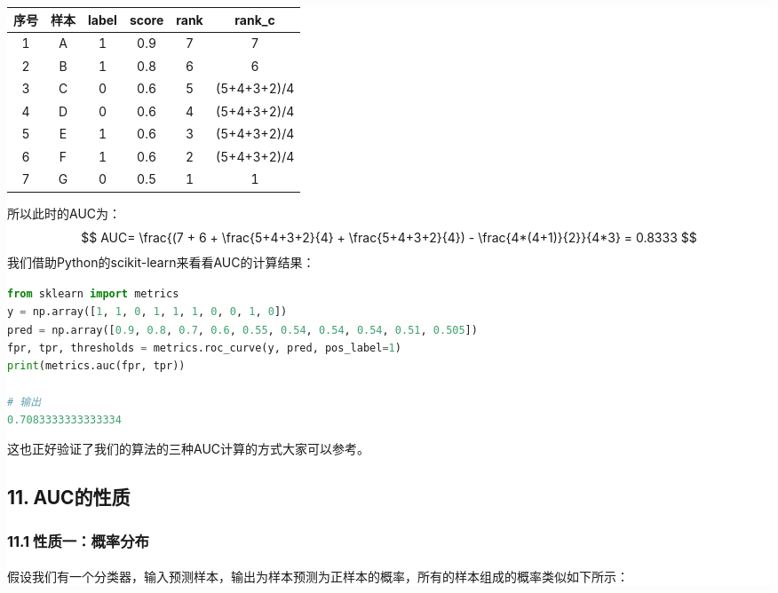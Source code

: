 | 序号 | 样本 | label | score | rank |   rank_c    |
| :--: | :--: | :---: | :---: | :--: | :---------: |
|  1   |  A   |   1   |  0.9  |  7   |      7      |
|  2   |  B   |   1   |  0.8  |  6   |      6      |
|  3   |  C   |   0   |  0.6  |  5   | (5+4+3+2)/4 |
|  4   |  D   |   0   |  0.6  |  4   | (5+4+3+2)/4 |
|  5   |  E   |   1   |  0.6  |  3   | (5+4+3+2)/4 |
|  6   |  F   |   1   |  0.6  |  2   | (5+4+3+2)/4 |
|  7   |  G   |   0   |  0.5  |  1   |      1      |

所以此时的AUC为：
$$
AUC= \frac{(7 + 6 + \frac{5+4+3+2}{4} + \frac{5+4+3+2}{4}) - \frac{4*(4+1)}{2}}{4*3} = 0.8333
$$
我们借助Python的scikit-learn来看看AUC的计算结果：

```python
from sklearn import metrics
y = np.array([1, 1, 0, 1, 1, 1, 0, 0, 1, 0])
pred = np.array([0.9, 0.8, 0.7, 0.6, 0.55, 0.54, 0.54, 0.54, 0.51, 0.505])
fpr, tpr, thresholds = metrics.roc_curve(y, pred, pos_label=1)
print(metrics.auc(fpr, tpr))

# 输出
0.7083333333333334
```

这也正好验证了我们的算法的三种AUC计算的方式大家可以参考。



## 11. AUC的性质

### 11.1 性质一：概率分布

假设我们有一个分类器，输入预测样本，输出为样本预测为正样本的概率，所有的样本组成的概率类似如下所示：

